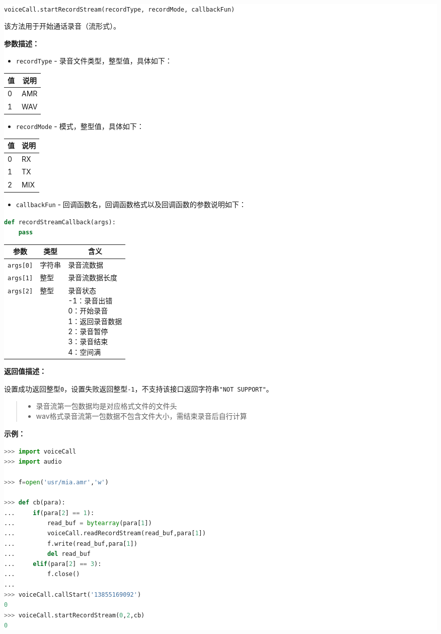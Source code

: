 ```python
voiceCall.startRecordStream(recordType, recordMode, callbackFun)
```

该方法用于开始通话录音（流形式）。

**参数描述：**

* `recordType` - 录音文件类型，整型值，具体如下：

| 值     | 说明 |
|-------| ---- |
| 0     | AMR  |
| 1     | WAV  |

* `recordMode` - 模式，整型值，具体如下：

| 值    |说明    |
|------|--------|
| 0    | RX |
| 1    | TX    |
| 2    | MIX    |

* `callbackFun` - 回调函数名，回调函数格式以及回调函数的参数说明如下：
```python
def recordStreamCallback(args):
	pass
```
| 参数    | 类型  | 含义                  |
| ------- | ---- | -------------------- |
| `args[0]` | 字符串  | 录音流数据       |
| `args[1]` | 整型 | 录音流数据长度 |
| `args[2]` | 整型 | 录音状态<br/>-1：录音出错<br/>0：开始录音<br/>1：返回录音数据<br/>2：录音暂停<br/>3：录音结束<br/>4：空间满 |

**返回值描述：**

设置成功返回整型`0`，设置失败返回整型`-1`，不支持该接口返回字符串`"NOT SUPPORT"`。



>* 录音流第一包数据均是对应格式文件的文件头
>* wav格式录音流第一包数据不包含文件大小，需结束录音后自行计算



**示例：**

```python
>>> import voiceCall
>>> import audio

>>> f=open('usr/mia.amr','w')

>>> def cb(para):
...     if(para[2] == 1):
...         read_buf = bytearray(para[1])
...         voiceCall.readRecordStream(read_buf,para[1])
...         f.write(read_buf,para[1])
...         del read_buf
...     elif(para[2] == 3):
...         f.close()
...         
>>> voiceCall.callStart('13855169092')
0
>>> voiceCall.startRecordStream(0,2,cb)
0
```